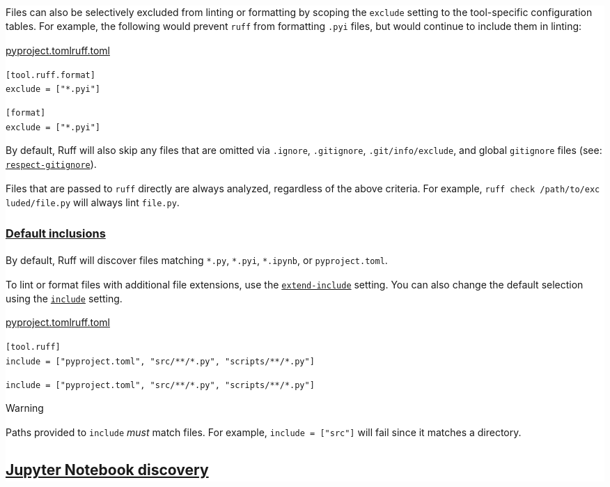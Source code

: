 Files can also be selectively excluded from linting or formatting by scoping the `exclude` setting
to the tool-specific configuration tables. For example, the following would prevent `ruff` from
formatting `.pyi` files, but would continue to include them in linting:

[pyproject.toml](https://docs.astral.sh/ruff/configuration/#__tabbed_5_1)[ruff.toml](https://docs.astral.sh/ruff/configuration/#__tabbed_5_2)

```
[tool.ruff.format]
exclude = ["*.pyi"]

```

```
[format]
exclude = ["*.pyi"]

```

By default, Ruff will also skip any files that are omitted via `.ignore`, `.gitignore`,
`.git/info/exclude`, and global `gitignore` files (see: [`respect-gitignore`](https://docs.astral.sh/ruff/settings/#respect-gitignore)).

Files that are passed to `ruff` directly are always analyzed, regardless of the above criteria.
For example, `ruff check /path/to/excluded/file.py` will always lint `file.py`.

### [Default inclusions](https://docs.astral.sh/ruff/configuration/\#default-inclusions)

By default, Ruff will discover files matching `*.py`, `*.pyi`, `*.ipynb`, or `pyproject.toml`.

To lint or format files with additional file extensions, use the [`extend-include`](https://docs.astral.sh/ruff/settings/#extend-include) setting.
You can also change the default selection using the [`include`](https://docs.astral.sh/ruff/settings/#include) setting.

[pyproject.toml](https://docs.astral.sh/ruff/configuration/#__tabbed_6_1)[ruff.toml](https://docs.astral.sh/ruff/configuration/#__tabbed_6_2)

```
[tool.ruff]
include = ["pyproject.toml", "src/**/*.py", "scripts/**/*.py"]

```

```
include = ["pyproject.toml", "src/**/*.py", "scripts/**/*.py"]

```

Warning

Paths provided to `include` _must_ match files. For example, `include = ["src"]` will fail since it
matches a directory.

## [Jupyter Notebook discovery](https://docs.astral.sh/ruff/configuration/\#jupyter-notebook-discovery)
